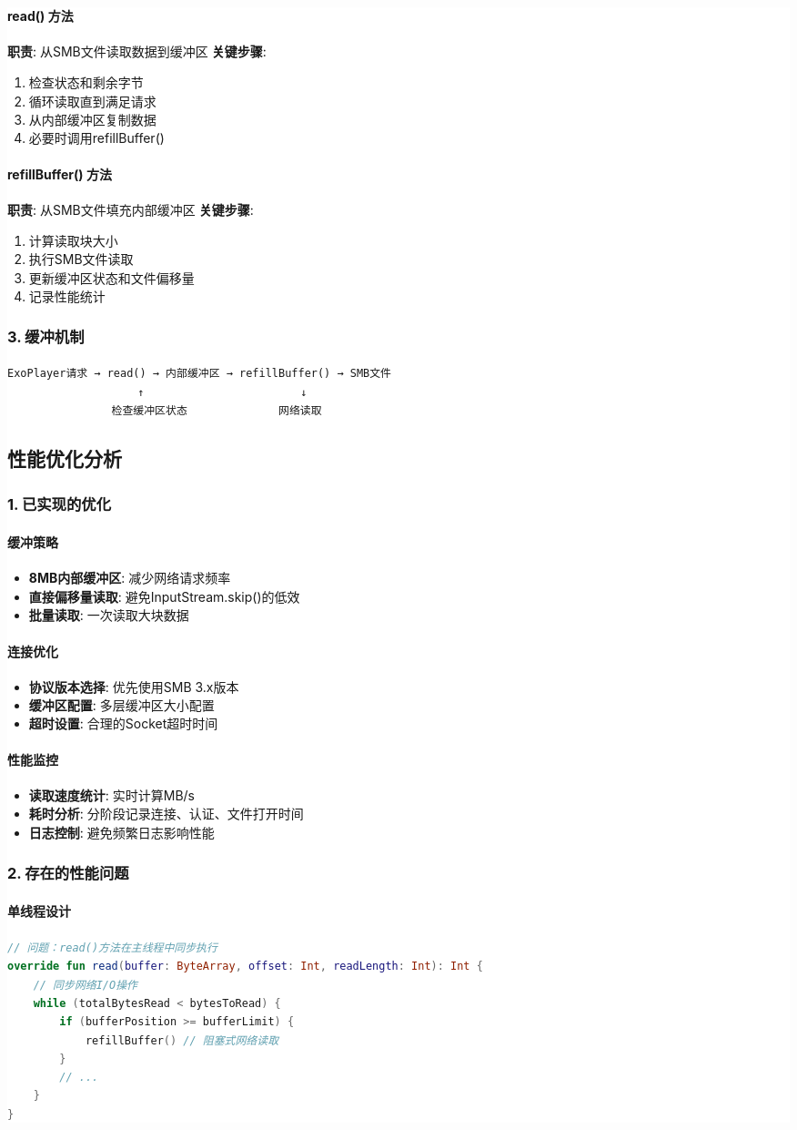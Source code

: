 #### read() 方法  
**职责**: 从SMB文件读取数据到缓冲区
**关键步骤**:
1. 检查状态和剩余字节
2. 循环读取直到满足请求
3. 从内部缓冲区复制数据
4. 必要时调用refillBuffer()

#### refillBuffer() 方法
**职责**: 从SMB文件填充内部缓冲区
**关键步骤**:
1. 计算读取块大小
2. 执行SMB文件读取
3. 更新缓冲区状态和文件偏移量
4. 记录性能统计

### 3. 缓冲机制

```
ExoPlayer请求 → read() → 内部缓冲区 → refillBuffer() → SMB文件
                    ↑                        ↓
                检查缓冲区状态              网络读取
```

## 性能优化分析

### 1. 已实现的优化

#### 缓冲策略
- **8MB内部缓冲区**: 减少网络请求频率
- **直接偏移量读取**: 避免InputStream.skip()的低效
- **批量读取**: 一次读取大块数据

#### 连接优化
- **协议版本选择**: 优先使用SMB 3.x版本
- **缓冲区配置**: 多层缓冲区大小配置
- **超时设置**: 合理的Socket超时时间

#### 性能监控
- **读取速度统计**: 实时计算MB/s
- **耗时分析**: 分阶段记录连接、认证、文件打开时间
- **日志控制**: 避免频繁日志影响性能

### 2. 存在的性能问题

#### 单线程设计
```kotlin
// 问题：read()方法在主线程中同步执行
override fun read(buffer: ByteArray, offset: Int, readLength: Int): Int {
    // 同步网络I/O操作
    while (totalBytesRead < bytesToRead) {
        if (bufferPosition >= bufferLimit) {
            refillBuffer() // 阻塞式网络读取
        }
        // ...
    }
}
```
